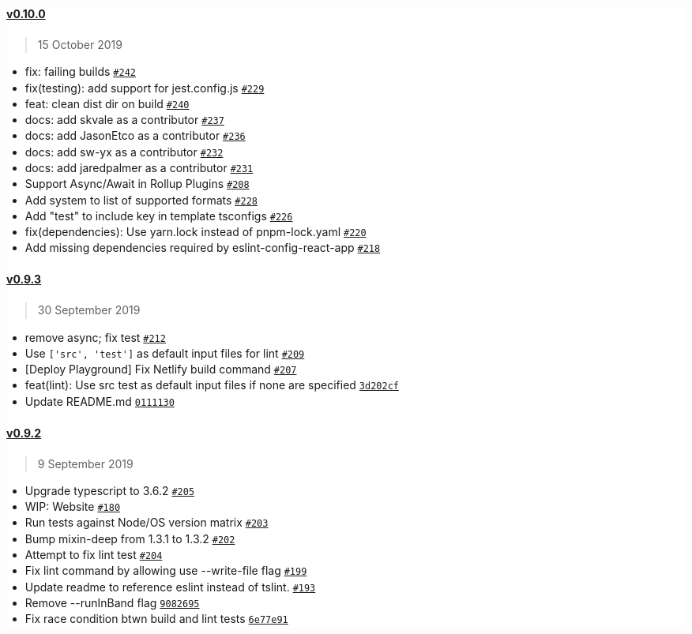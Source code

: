 #### [v0.10.0](https://github.com/weiran-zsd/dts-cli/compare/v0.9.3...v0.10.0)

> 15 October 2019

- fix: failing builds [`#242`](https://github.com/weiran-zsd/dts-cli/pull/242)
- fix(testing): add support for jest.config.js [`#229`](https://github.com/weiran-zsd/dts-cli/pull/229)
- feat: clean dist dir on build [`#240`](https://github.com/weiran-zsd/dts-cli/pull/240)
- docs: add skvale as a contributor [`#237`](https://github.com/weiran-zsd/dts-cli/pull/237)
- docs: add JasonEtco as a contributor [`#236`](https://github.com/weiran-zsd/dts-cli/pull/236)
- docs: add sw-yx as a contributor [`#232`](https://github.com/weiran-zsd/dts-cli/pull/232)
- docs: add jaredpalmer as a contributor [`#231`](https://github.com/weiran-zsd/dts-cli/pull/231)
- Support Async/Await in Rollup Plugins [`#208`](https://github.com/weiran-zsd/dts-cli/pull/208)
- Add system to list of supported formats [`#228`](https://github.com/weiran-zsd/dts-cli/pull/228)
- Add "test" to include key in template tsconfigs [`#226`](https://github.com/weiran-zsd/dts-cli/pull/226)
- fix(dependencies): Use yarn.lock instead of pnpm-lock.yaml [`#220`](https://github.com/weiran-zsd/dts-cli/pull/220)
- Add missing dependencies required by eslint-config-react-app [`#218`](https://github.com/weiran-zsd/dts-cli/pull/218)

#### [v0.9.3](https://github.com/weiran-zsd/dts-cli/compare/v0.9.2...v0.9.3)

> 30 September 2019

- remove async; fix test [`#212`](https://github.com/weiran-zsd/dts-cli/pull/212)
- Use `['src', 'test']` as default input files for lint [`#209`](https://github.com/weiran-zsd/dts-cli/pull/209)
- [Deploy Playground] Fix Netlify build command [`#207`](https://github.com/weiran-zsd/dts-cli/pull/207)
- feat(lint): Use src test as default input files if none are specified [`3d202cf`](https://github.com/weiran-zsd/dts-cli/commit/3d202cf7849cb9a17864598b6ffbfdbf1b42cc1e)
- Update README.md [`0111130`](https://github.com/weiran-zsd/dts-cli/commit/01111306e9b8a7cc6e91546611f98e92cd22b78a)

#### [v0.9.2](https://github.com/weiran-zsd/dts-cli/compare/v0.9.1...v0.9.2)

> 9 September 2019

- Upgrade typescript to 3.6.2 [`#205`](https://github.com/weiran-zsd/dts-cli/pull/205)
- WIP: Website [`#180`](https://github.com/weiran-zsd/dts-cli/pull/180)
- Run tests against Node/OS version matrix [`#203`](https://github.com/weiran-zsd/dts-cli/pull/203)
- Bump mixin-deep from 1.3.1 to 1.3.2 [`#202`](https://github.com/weiran-zsd/dts-cli/pull/202)
- Attempt to fix lint test [`#204`](https://github.com/weiran-zsd/dts-cli/pull/204)
- Fix lint command by allowing use --write-file flag [`#199`](https://github.com/weiran-zsd/dts-cli/pull/199)
- Update readme to reference eslint instead of tslint. [`#193`](https://github.com/weiran-zsd/dts-cli/pull/193)
- Remove --runInBand flag [`9082695`](https://github.com/weiran-zsd/dts-cli/commit/90826953a29440b8c05120174dce1bf09a4dc79f)
- Fix race condition btwn build and lint tests [`6e77e91`](https://github.com/weiran-zsd/dts-cli/commit/6e77e914813d8c8c8fe6f774763bed5c257be016)
